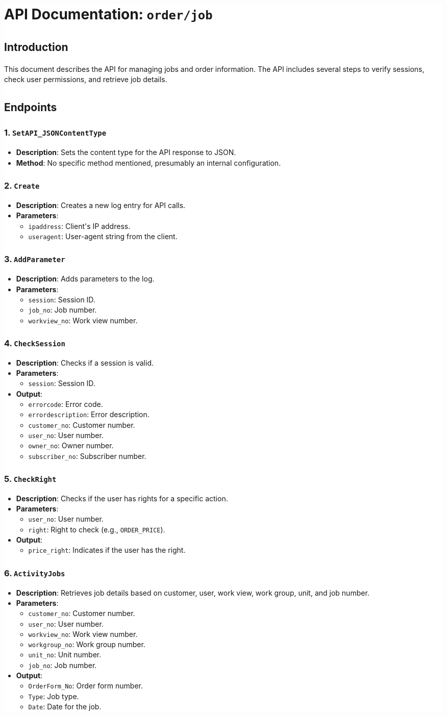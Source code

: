 
# API Documentation: `order/job`

## Introduction
This document describes the API for managing jobs and order information. The API includes several steps to verify sessions, check user permissions, and retrieve job details.

## Endpoints

### 1. `SetAPI_JSONContentType`
- **Description**: Sets the content type for the API response to JSON.
- **Method**: No specific method mentioned, presumably an internal configuration.

### 2. `Create`
- **Description**: Creates a new log entry for API calls.
- **Parameters**:
  - `ipaddress`: Client's IP address.
  - `useragent`: User-agent string from the client.

### 3. `AddParameter`
- **Description**: Adds parameters to the log.
- **Parameters**:
  - `session`: Session ID.
  - `job_no`: Job number.
  - `workview_no`: Work view number.

### 4. `CheckSession`
- **Description**: Checks if a session is valid.
- **Parameters**:
  - `session`: Session ID.
- **Output**:
  - `errorcode`: Error code.
  - `errordescription`: Error description.
  - `customer_no`: Customer number.
  - `user_no`: User number.
  - `owner_no`: Owner number.
  - `subscriber_no`: Subscriber number.

### 5. `CheckRight`
- **Description**: Checks if the user has rights for a specific action.
- **Parameters**:
  - `user_no`: User number.
  - `right`: Right to check (e.g., `ORDER_PRICE`).
- **Output**:
  - `price_right`: Indicates if the user has the right.

### 6. `ActivityJobs`
- **Description**: Retrieves job details based on customer, user, work view, work group, unit, and job number.
- **Parameters**:
  - `customer_no`: Customer number.
  - `user_no`: User number.
  - `workview_no`: Work view number.
  - `workgroup_no`: Work group number.
  - `unit_no`: Unit number.
  - `job_no`: Job number.
- **Output**:
  - `OrderForm_No`: Order form number.
  - `Type`: Job type.
  - `Date`: Date for the job.